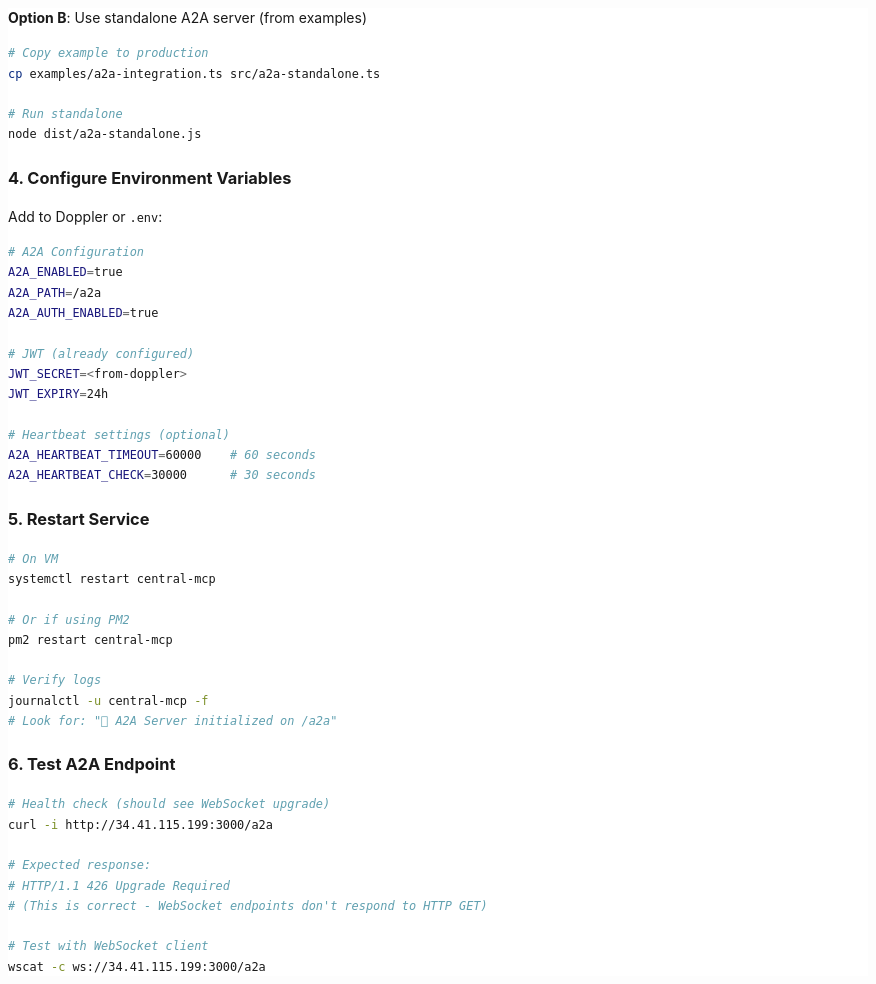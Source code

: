 **Option B**: Use standalone A2A server (from examples)

```bash
# Copy example to production
cp examples/a2a-integration.ts src/a2a-standalone.ts

# Run standalone
node dist/a2a-standalone.js
```

### 4. Configure Environment Variables

Add to Doppler or `.env`:

```bash
# A2A Configuration
A2A_ENABLED=true
A2A_PATH=/a2a
A2A_AUTH_ENABLED=true

# JWT (already configured)
JWT_SECRET=<from-doppler>
JWT_EXPIRY=24h

# Heartbeat settings (optional)
A2A_HEARTBEAT_TIMEOUT=60000    # 60 seconds
A2A_HEARTBEAT_CHECK=30000      # 30 seconds
```

### 5. Restart Service

```bash
# On VM
systemctl restart central-mcp

# Or if using PM2
pm2 restart central-mcp

# Verify logs
journalctl -u central-mcp -f
# Look for: "🚀 A2A Server initialized on /a2a"
```

### 6. Test A2A Endpoint

```bash
# Health check (should see WebSocket upgrade)
curl -i http://34.41.115.199:3000/a2a

# Expected response:
# HTTP/1.1 426 Upgrade Required
# (This is correct - WebSocket endpoints don't respond to HTTP GET)

# Test with WebSocket client
wscat -c ws://34.41.115.199:3000/a2a
```
